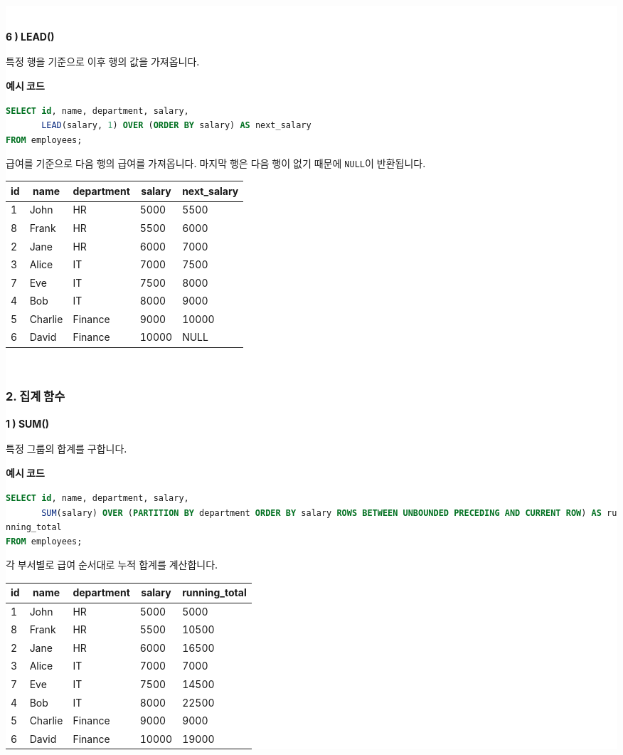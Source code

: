 <br/>

**6 ) LEAD()**

특정 행을 기준으로 이후 행의 값을 가져옵니다.

**예시 코드**

```sql
SELECT id, name, department, salary,
       LEAD(salary, 1) OVER (ORDER BY salary) AS next_salary
FROM employees;
```

급여를 기준으로 다음 행의 급여를 가져옵니다. 마지막 행은 다음 행이 없기 때문에 `NULL`이 반환됩니다.

| id | name | department | salary | next_salary |
| --- | --- | --- | --- | --- |
| 1 | John | HR | 5000 | 5500 |
| 8 | Frank | HR | 5500 | 6000 |
| 2 | Jane | HR | 6000 | 7000 |
| 3 | Alice | IT | 7000 | 7500 |
| 7 | Eve | IT | 7500 | 8000 |
| 4 | Bob | IT | 8000 | 9000 |
| 5 | Charlie | Finance | 9000 | 10000 |
| 6 | David | Finance | 10000 | NULL |

<br/>

### 2. 집계 함수

**1 ) SUM()**

특정 그룹의 합계를 구합니다.

**예시 코드**

```sql
SELECT id, name, department, salary,
       SUM(salary) OVER (PARTITION BY department ORDER BY salary ROWS BETWEEN UNBOUNDED PRECEDING AND CURRENT ROW) AS running_total
FROM employees;
```

각 부서별로 급여 순서대로 누적 합계를 계산합니다.

| id | name | department | salary | running_total |
| --- | --- | --- | --- | --- |
| 1 | John | HR | 5000 | 5000 |
| 8 | Frank | HR | 5500 | 10500 |
| 2 | Jane | HR | 6000 | 16500 |
| 3 | Alice | IT | 7000 | 7000 |
| 7 | Eve | IT | 7500 | 14500 |
| 4 | Bob | IT | 8000 | 22500 |
| 5 | Charlie | Finance | 9000 | 9000 |
| 6 | David | Finance | 10000 | 19000 |
